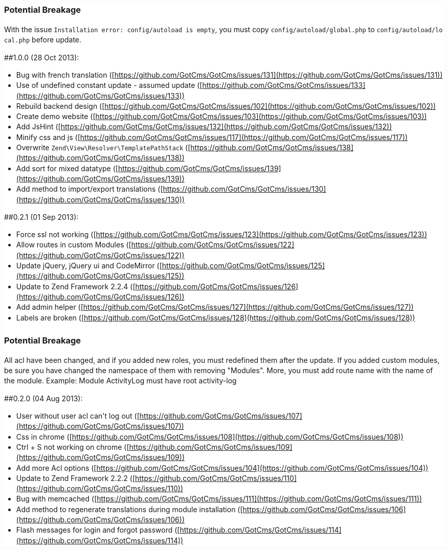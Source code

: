 ### Potential Breakage
With the issue `Installation error: config/autoload is empty`, you must copy `config/autoload/global.php` to `config/autoload/local.php`
before update.

##1.0.0 (28 Oct 2013):
- Bug with french translation ([https://github.com/GotCms/GotCms/issues/131](https://github.com/GotCms/GotCms/issues/131))
- Use of undefined constant update - assumed update ([https://github.com/GotCms/GotCms/issues/133](https://github.com/GotCms/GotCms/issues/133))
- Rebuild backend design ([https://github.com/GotCms/GotCms/issues/102](https://github.com/GotCms/GotCms/issues/102))
- Create demo website ([https://github.com/GotCms/GotCms/issues/103](https://github.com/GotCms/GotCms/issues/103))
- Add JsHint ([https://github.com/GotCms/GotCms/issues/132](https://github.com/GotCms/GotCms/issues/132))
- Minify css and js ([https://github.com/GotCms/GotCms/issues/117](https://github.com/GotCms/GotCms/issues/117))
- Overwrite `Zend\View\Resolver\TemplatePathStack` ([https://github.com/GotCms/GotCms/issues/138](https://github.com/GotCms/GotCms/issues/138))
- Add sort for mixed datatype ([https://github.com/GotCms/GotCms/issues/139](https://github.com/GotCms/GotCms/issues/139))
- Add method to import/export translations ([https://github.com/GotCms/GotCms/issues/130](https://github.com/GotCms/GotCms/issues/130))

##0.2.1 (01 Sep 2013):
- Force ssl not working ([https://github.com/GotCms/GotCms/issues/123](https://github.com/GotCms/GotCms/issues/123))
- Allow routes in custom Modules ([https://github.com/GotCms/GotCms/issues/122](https://github.com/GotCms/GotCms/issues/122))
- Update jQuery, jQuery ui and CodeMirror ([https://github.com/GotCms/GotCms/issues/125](https://github.com/GotCms/GotCms/issues/125))
- Update to Zend Framework 2.2.4 ([https://github.com/GotCms/GotCms/issues/126](https://github.com/GotCms/GotCms/issues/126))
- Add admin helper ([https://github.com/GotCms/GotCms/issues/127](https://github.com/GotCms/GotCms/issues/127))
- Labels are broken ([https://github.com/GotCms/GotCms/issues/128](https://github.com/GotCms/GotCms/issues/128))

### Potential Breakage
All acl have been changed, and if you added new roles, you must redefined them after the update.
If you added custom modules, be sure you have changed the namespace of them with removing "Modules\".
More, you must add route name with the name of the module.
Example:
Module ActivityLog must have root activity-log

##0.2.0 (04 Aug 2013):
- User without user acl can't log out ([https://github.com/GotCms/GotCms/issues/107](https://github.com/GotCms/GotCms/issues/107))
- Css in chrome ([https://github.com/GotCms/GotCms/issues/108](https://github.com/GotCms/GotCms/issues/108))
- Ctrl + S not working on chrome ([https://github.com/GotCms/GotCms/issues/109](https://github.com/GotCms/GotCms/issues/109))
- Add more Acl options ([https://github.com/GotCms/GotCms/issues/104](https://github.com/GotCms/GotCms/issues/104))
- Update to Zend Framework 2.2.2 ([https://github.com/GotCms/GotCms/issues/110](https://github.com/GotCms/GotCms/issues/110))
- Bug with memcached ([https://github.com/GotCms/GotCms/issues/111](https://github.com/GotCms/GotCms/issues/111))
- Add method to regenerate translations during module installation ([https://github.com/GotCms/GotCms/issues/106](https://github.com/GotCms/GotCms/issues/106))
- Flash messages for login and forgot password ([https://github.com/GotCms/GotCms/issues/114](https://github.com/GotCms/GotCms/issues/114))